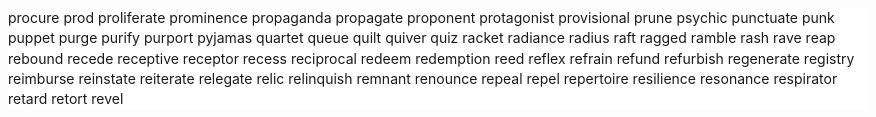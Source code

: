 procure
prod
proliferate
prominence
propaganda
propagate
proponent
protagonist
provisional
prune
psychic
punctuate
punk
puppet
purge
purify
purport
pyjamas
quartet
queue
quilt
quiver
quiz
racket
radiance
radius
raft
ragged
ramble
rash
rave
reap
rebound
recede
receptive
receptor
recess
reciprocal
redeem
redemption
reed
reflex
refrain
refund
refurbish
regenerate
registry
reimburse
reinstate
reiterate
relegate
relic
relinquish
remnant
renounce
repeal
repel
repertoire
resilience
resonance
respirator
retard
retort
revel